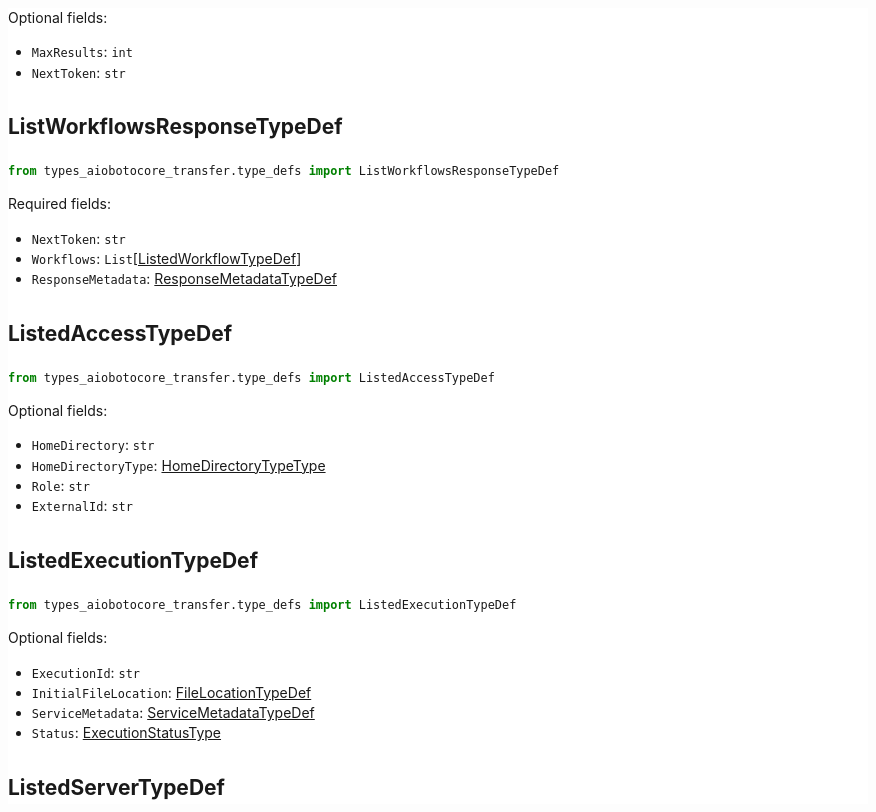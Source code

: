 Optional fields:

- `MaxResults`: `int`
- `NextToken`: `str`

<a id="listworkflowsresponsetypedef"></a>

## ListWorkflowsResponseTypeDef

```python
from types_aiobotocore_transfer.type_defs import ListWorkflowsResponseTypeDef
```

Required fields:

- `NextToken`: `str`
- `Workflows`:
  `List`\[[ListedWorkflowTypeDef](./type_defs.md#listedworkflowtypedef)\]
- `ResponseMetadata`:
  [ResponseMetadataTypeDef](./type_defs.md#responsemetadatatypedef)

<a id="listedaccesstypedef"></a>

## ListedAccessTypeDef

```python
from types_aiobotocore_transfer.type_defs import ListedAccessTypeDef
```

Optional fields:

- `HomeDirectory`: `str`
- `HomeDirectoryType`:
  [HomeDirectoryTypeType](./literals.md#homedirectorytypetype)
- `Role`: `str`
- `ExternalId`: `str`

<a id="listedexecutiontypedef"></a>

## ListedExecutionTypeDef

```python
from types_aiobotocore_transfer.type_defs import ListedExecutionTypeDef
```

Optional fields:

- `ExecutionId`: `str`
- `InitialFileLocation`:
  [FileLocationTypeDef](./type_defs.md#filelocationtypedef)
- `ServiceMetadata`:
  [ServiceMetadataTypeDef](./type_defs.md#servicemetadatatypedef)
- `Status`: [ExecutionStatusType](./literals.md#executionstatustype)

<a id="listedservertypedef"></a>

## ListedServerTypeDef
